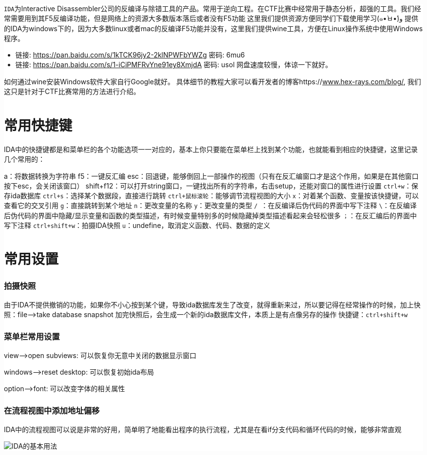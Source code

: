`IDA`为Interactive Disassembler公司的反编译与除错工具的产品。常用于逆向工程。在CTF比赛中经常用于静态分析，超强的工具。我们经常需要用到其F5反编译功能，但是网络上的资源大多数版本落后或者没有F5功能
这里我们提供资源方便同学们下载使用学习(๑•̀ㅂ•́)و
提供的IDA为windows下的，因为大多数linux或者mac的反编译F5功能并没有，这里我们提供wine工具，方便在Linux操作系统中使用Windows程序。
- 链接: https://pan.baidu.com/s/1kTCK96jy2-2klNPWFbYWZg  密码: 6mu6
- 链接: https://pan.baidu.com/s/1-iCiPMFRvYne91ey8XmjdA  密码: usol
网盘速度较慢，体谅一下就好。

如何通过wine安装Windows软件大家自行Google就好。
具体细节的教程大家可以看开发者的博客https://www.hex-rays.com/blog/, 我们这只是针对于CTF比赛常用的方法进行介绍。

# 常用快捷键
IDA中的快捷键都是和菜单栏的各个功能选项一一对应的，基本上你只要能在菜单栏上找到某个功能，也就能看到相应的快捷键，这里记录几个常用的：

a：将数据转换为字符串
f5：一键反汇编
esc：回退键，能够倒回上一部操作的视图（只有在反汇编窗口才是这个作用，如果是在其他窗口按下esc，会关闭该窗口）
shift+f12：可以打开string窗口，一键找出所有的字符串，右击setup，还能对窗口的属性进行设置
`ctrl+w`：保存ida数据库
`ctrl+s`：选择某个数据段，直接进行跳转
`ctrl+鼠标滚轮`：能够调节流程视图的大小
`x`：对着某个函数、变量按该快捷键，可以查看它的交叉引用
`g`：直接跳转到某个地址
`n`：更改变量的名称
`y`：更改变量的类型
`/ `：在反编译后伪代码的界面中写下注释
`\`：在反编译后伪代码的界面中隐藏/显示变量和函数的类型描述，有时候变量特别多的时候隐藏掉类型描述看起来会轻松很多
`；`：在反汇编后的界面中写下注释
`ctrl+shift+w`：拍摄IDA快照
`u`：undefine，取消定义函数、代码、数据的定义

# 常用设置
### 拍摄快照
由于IDA不提供撤销的功能，如果你不小心按到某个键，导致ida数据库发生了改变，就得重新来过，所以要记得在经常操作的时候，加上快照：file-->take database snapshot
加完快照后，会生成一个新的ida数据库文件，本质上是有点像另存的操作
快捷键：`ctrl+shift+w`

### 菜单栏常用设置

view-->open subviews: 可以恢复你无意中关闭的数据显示窗口

windows-->reset desktop: 可以恢复初始ida布局

option-->font: 可以改变字体的相关属性

### 在流程视图中添加地址偏移

IDA中的流程视图可以说是非常的好用，简单明了地能看出程序的执行流程，尤其是在看if分支代码和循环代码的时候，能够非常直观

![IDA的基本用法](https://upload.nsg.cn/uploads/images/202007/08/29/zICnfrmksU.png!large)
